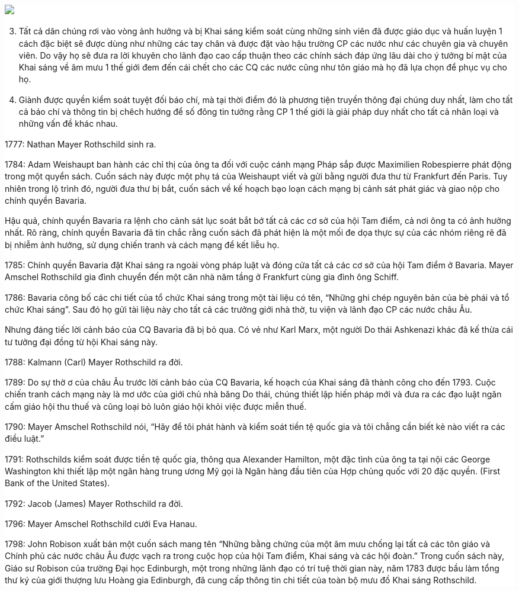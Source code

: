 ![](https://vovankienthuc.com/storage/pagedata/100447/img/upload/kinhdi/nam2020/dong-ho-rothschild-3.jpg)

3) Tất cả dân chúng rơi vào vòng ảnh hưởng và bị Khai sáng kiểm soát cùng những sinh viên đã được giáo dục và huấn luyện 1 cách đặc biệt sẽ được dùng như những các tay chân và được đặt vào hậu trường CP các nước như các chuyên gia và chuyên viên. Do vậy họ sẽ đưa ra lời khuyên cho lãnh đạo cao cấp thuận theo các chính sách đáp ứng lâu dài cho ý tưởng bí mật của Khai sáng về âm mưu 1 thế giới đem đến cái chết cho các CQ các nước cũng như tôn giáo mà họ đã lựa chọn để phục vụ cho họ.

4) Giành được quyền kiểm soát tuyệt đối báo chí, mà tại thời điểm đó là phương tiện truyền thông đại chúng duy nhất, làm cho tất cả báo chí và thông tin bị chêch hướng để số đông tin tưởng rằng CP 1 thế giới là giải pháp duy nhất cho tất cả nhân loại và những vấn đề khác nhau.

1777: Nathan Mayer Rothschild sinh ra.

1784: Adam Weishaupt ban hành các chỉ thị của ông ta đối với cuộc cánh mạng Pháp sắp được Maximilien Robespierre phát động trong một quyển sách. Cuốn sách này được một phụ tá của Weishaupt viết và gửi bằng người đưa thư từ Frankfurt đến Paris. Tuy nhiên trong lộ trình đó, người đưa thư bị bắt, cuốn sách về kế hoạch bạo loạn cách mạng bị cảnh sát phát giác và giao nộp cho chính quyền Bavaria.

Hậu quả, chính quyền Bavaria ra lệnh cho cảnh sát lục soát bắt bớ tất cả các cơ sở của hội Tam điểm, cả nơi ông ta có ảnh hưởng nhất. Rõ ràng, chính quyền Bavaria đã tin chắc rằng cuốn sách đã phát hiện là một mối đe dọa thực sự của các nhóm riêng rẽ đã bị nhiễm ảnh hưởng, sử dụng chiến tranh và cách mạng để kết liễu họ.

1785: Chính quyền Bavaria đặt Khai sáng ra ngoài vòng pháp luật và đóng cửa tất cả các cơ sở của hội Tam điểm ở Bavaria. Mayer Amschel Rothschild gia đình chuyển đến một căn nhà năm tầng ở Frankfurt cùng gia đình ông Schiff.

1786: Bavaria công bố các chi tiết của tổ chức Khai sáng trong một tài liệu có tên, “Những ghi chép nguyên bản của bè phái và tổ chức Khai sáng”. Sau đó họ gửi tài liệu này cho tất cả các trưởng giới nhà thờ, tu viện và lãnh đạo CP các nước châu Âu.

Nhưng đáng tiếc lời cảnh báo của CQ Bavaria đã bị bỏ qua. Có vẻ như Karl Marx, một người Do thái Ashkenazi khác đã kế thừa cái tư tưởng đại đồng từ hội Khai sáng này.

1788: Kalmann (Carl) Mayer Rothschild ra đời.

1789: Do sự thờ ơ của châu Âu trước lời cảnh báo của CQ Bavaria, kế hoạch của Khai sáng đã thành công cho đến 1793. Cuộc chiến tranh cách mạng này là mơ ước của giới chủ nhà băng Do thái, chúng thiết lập hiến pháp mới và đưa ra các đạo luật ngăn cấm giáo hội thu thuế và cũng loại bỏ luôn giáo hội khỏi việc được miễn thuế.

1790: Mayer Amschel Rothschild nói, “Hãy để tôi phát hành và kiểm soát tiền tệ quốc gia và tôi chẳng cần biết kẻ nào viết ra các điều luật.”

1791: Rothschilds kiểm soát được tiền tệ quốc gia, thông qua Alexander Hamilton, một đặc tình của ông ta tại nội các George Washington khi thiết lập một ngân hàng trung ương Mỹ gọi là Ngân hàng đầu tiên của Hợp chủng quốc với 20 đặc quyền. (First Bank of the United States).

1792: Jacob (James) Mayer Rothschild ra đời.

1796: Mayer Amschel Rothschild cưới Eva Hanau.

1798: John Robison xuất bản một cuốn sách mang tên “Những bằng chứng của một âm mưu chống lại tất cả các tôn giáo và Chính phủ các nước châu Âu được vạch ra trong cuộc họp của hội Tam điểm, Khai sáng và các hội đoàn.” Trong cuốn sách này, Giáo sư Robison của trường Đại học Edinburgh, một trong những lãnh đạo có trí tuệ thời gian này, năm 1783 được bầu làm tổng thư ký của giới thượng lưu Hoàng gia Edinburgh, đã cung cấp thông tin chi tiết của toàn bộ mưu đồ Khai sáng Rothschild.
